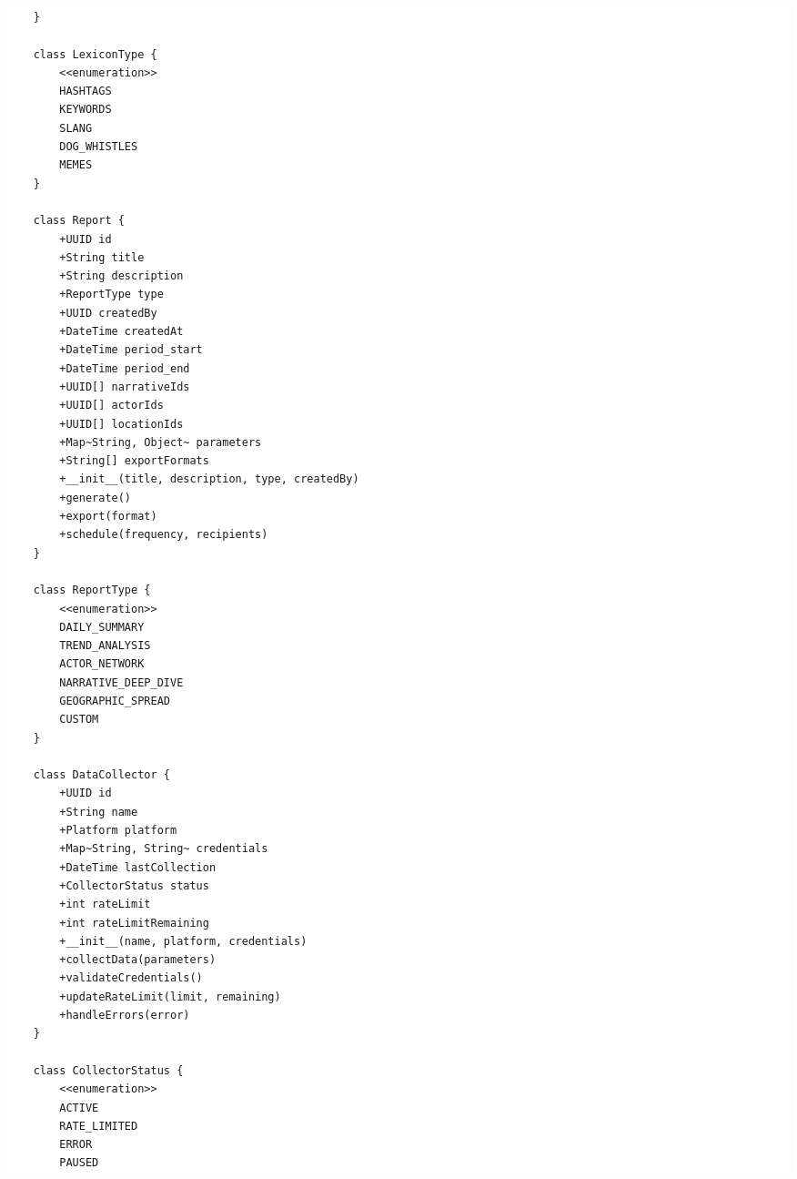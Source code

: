 ```mermaid
    }
    
    class LexiconType {
        <<enumeration>>
        HASHTAGS
        KEYWORDS
        SLANG
        DOG_WHISTLES
        MEMES
    }
    
    class Report {
        +UUID id
        +String title
        +String description
        +ReportType type
        +UUID createdBy
        +DateTime createdAt
        +DateTime period_start
        +DateTime period_end
        +UUID[] narrativeIds
        +UUID[] actorIds
        +UUID[] locationIds
        +Map~String, Object~ parameters
        +String[] exportFormats
        +__init__(title, description, type, createdBy)
        +generate()
        +export(format)
        +schedule(frequency, recipients)
    }
    
    class ReportType {
        <<enumeration>>
        DAILY_SUMMARY
        TREND_ANALYSIS
        ACTOR_NETWORK
        NARRATIVE_DEEP_DIVE
        GEOGRAPHIC_SPREAD
        CUSTOM
    }
    
    class DataCollector {
        +UUID id
        +String name
        +Platform platform
        +Map~String, String~ credentials
        +DateTime lastCollection
        +CollectorStatus status
        +int rateLimit
        +int rateLimitRemaining
        +__init__(name, platform, credentials)
        +collectData(parameters)
        +validateCredentials()
        +updateRateLimit(limit, remaining)
        +handleErrors(error)
    }
    
    class CollectorStatus {
        <<enumeration>>
        ACTIVE
        RATE_LIMITED
        ERROR
        PAUSED
```
